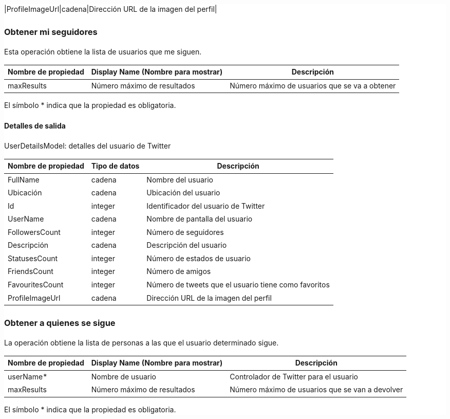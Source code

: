 |ProfileImageUrl|cadena|Dirección URL de la imagen del perfil|




### Obtener mi seguidores
Esta operación obtiene la lista de usuarios que me siguen.


|Nombre de propiedad| Display Name (Nombre para mostrar)|Descripción|
| ---|---|---|
|maxResults|Número máximo de resultados|Número máximo de usuarios que se va a obtener|

El símbolo * indica que la propiedad es obligatoria.



#### Detalles de salida

UserDetailsModel: detalles del usuario de Twitter


| Nombre de propiedad | Tipo de datos | Descripción |
|---|---|---|
|FullName|cadena|Nombre del usuario|
|Ubicación|cadena|Ubicación del usuario|
|Id|integer|Identificador del usuario de Twitter|
|UserName|cadena|Nombre de pantalla del usuario|
|FollowersCount|integer|Número de seguidores|
|Descripción|cadena|Descripción del usuario|
|StatusesCount|integer|Número de estados de usuario|
|FriendsCount|integer|Número de amigos|
|FavouritesCount|integer|Número de tweets que el usuario tiene como favoritos|
|ProfileImageUrl|cadena|Dirección URL de la imagen del perfil|




### Obtener a quienes se sigue
La operación obtiene la lista de personas a las que el usuario determinado sigue.


|Nombre de propiedad| Display Name (Nombre para mostrar)|Descripción|
| ---|---|---|
|userName*|Nombre de usuario|Controlador de Twitter para el usuario|
|maxResults|Número máximo de resultados|Número máximo de usuarios que se van a devolver|

El símbolo * indica que la propiedad es obligatoria.
